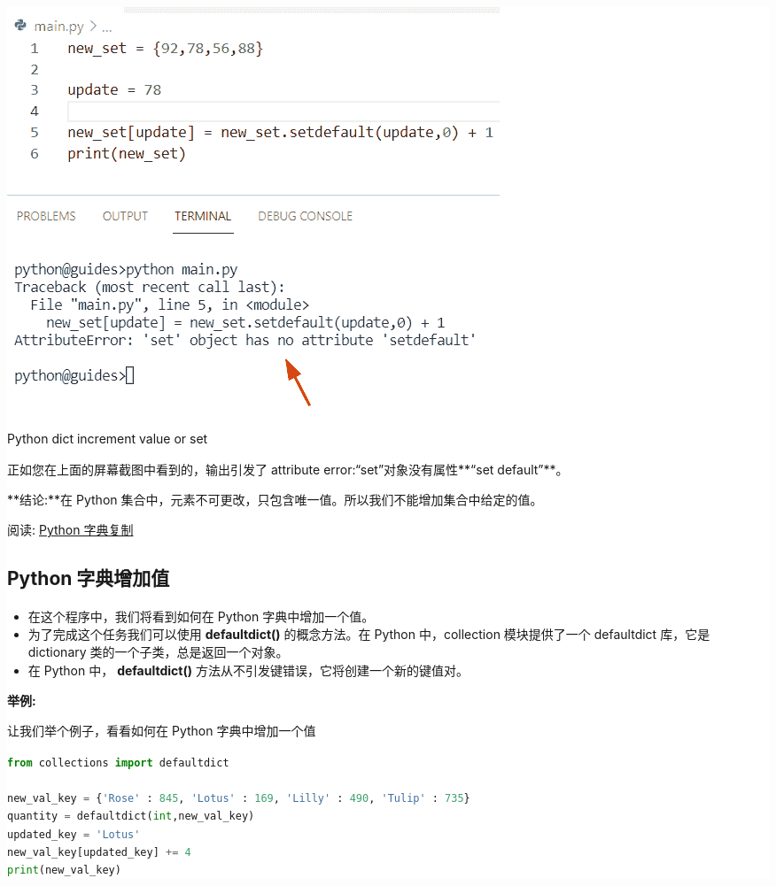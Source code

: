 ![Python dict increment value or set](img/e53c2b7216745e25358c2fd5419f42af.png "Python dict increment value or set")

Python dict increment value or set

正如您在上面的屏幕截图中看到的，输出引发了 attribute error:“set”对象没有属性**“set default”**。

**结论:**在 Python 集合中，元素不可更改，只包含唯一值。所以我们不能增加集合中给定的值。

阅读: [Python 字典复制](https://pythonguides.com/python-dictionary-copy/)

## Python 字典增加值

*   在这个程序中，我们将看到如何在 Python 字典中增加一个值。
*   为了完成这个任务我们可以使用 **defaultdict()** 的概念方法。在 Python 中，collection 模块提供了一个 defaultdict 库，它是 dictionary 类的一个子类，总是返回一个对象。
*   在 Python 中， **defaultdict()** 方法从不引发键错误，它将创建一个新的键值对。

**举例:**

让我们举个例子，看看如何在 Python 字典中增加一个值

```py
from collections import defaultdict 

new_val_key = {'Rose' : 845, 'Lotus' : 169, 'Lilly' : 490, 'Tulip' : 735}
quantity = defaultdict(int,new_val_key)
updated_key = 'Lotus'
new_val_key[updated_key] += 4
print(new_val_key)
```
